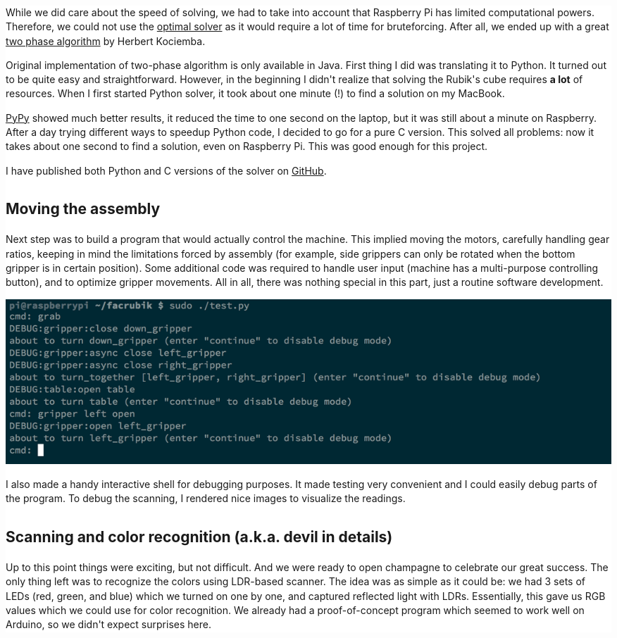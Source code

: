 While we did care about the speed of solving, we had to take into account that
Raspberry Pi has limited computational powers. Therefore, we could not use the
[optimal solver](http://cflmath.com/Rubik/optimal_solver.html) as it would require a lot of time for bruteforcing. After all, we ended up with a great [two phase algorithm](http://kociemba.org/cube.htm)
by Herbert Kociemba.

Original implementation of two-phase algorithm is only available in Java. First thing
I did was translating it to Python. It turned out to be quite easy and
straightforward. However, in the beginning I didn't realize that solving the Rubik's
cube requires __a lot__ of resources. When I first started Python solver, it took
about one minute (!) to find a solution on my MacBook.

[PyPy](http://pypy.org) showed much better results, it reduced the time to one second
on the laptop, but it was still about a minute on Raspberry. After a day trying
different ways to speedup Python code, I decided to go for a pure C version.
This solved all problems: now it takes about one second to find a solution, even
on Raspberry Pi. This was good enough for this project.

I have published both Python and C versions of the solver on [GitHub](https://github.com/muodov/kociemba).

## Moving the assembly

Next step was to build a program that would actually control the machine.
This implied moving the motors, carefully handling gear ratios, keeping in mind
the limitations forced by assembly (for example, side grippers can only be rotated
when the bottom gripper is in certain position). Some additional code was
required to handle user input (machine has a multi-purpose controlling button),
and to optimize gripper movements. All in all, there was nothing special
in this part, just a routine software development.

![test shell](/images/testshell.png)

I also made a handy interactive shell for debugging purposes. It made testing very
convenient and I could easily debug parts of the program. To debug the scanning,
I rendered nice images to visualize the readings.

## Scanning and color recognition (a.k.a. devil in details)

Up to this point things were exciting, but not difficult. And we were ready to
open champagne to celebrate our great success. The only thing left was to
recognize the colors using LDR-based scanner. The idea was as simple as it could
be: we had 3 sets of LEDs (<span class="red">red</span>, <span class="green">green</span>, and <span class="blue">blue</span>) which we turned on one by one,
and captured reflected light with LDRs. Essentially, this gave us RGB values
which we could use for color recognition. We already had a proof-of-concept
program which seemed to work well on Arduino, so we didn't expect surprises here.

